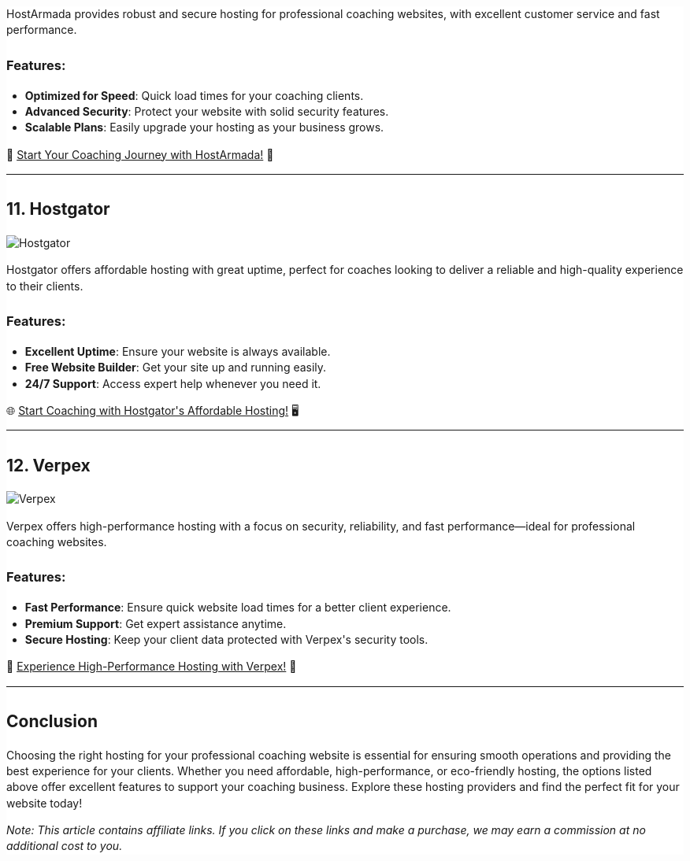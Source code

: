 HostArmada provides robust and secure hosting for professional coaching websites, with excellent customer service and fast performance.

### Features:
- **Optimized for Speed**: Quick load times for your coaching clients.
- **Advanced Security**: Protect your website with solid security features.
- **Scalable Plans**: Easily upgrade your hosting as your business grows.

🚀 [Start Your Coaching Journey with HostArmada!](https://snipitx.com/hostarmada-jy) 💼

---

## 11. Hostgator

![Hostgator](https://i.imgur.com/BcVkH57.jpeg "Hostgator Hosting")

Hostgator offers affordable hosting with great uptime, perfect for coaches looking to deliver a reliable and high-quality experience to their clients.

### Features:
- **Excellent Uptime**: Ensure your website is always available.
- **Free Website Builder**: Get your site up and running easily.
- **24/7 Support**: Access expert help whenever you need it.

🌐 [Start Coaching with Hostgator's Affordable Hosting!](https://snipitx.com/hostgator-jy) 🖥️

---

## 12. Verpex

![Verpex](https://i.imgur.com/6x5LhiS.jpeg "Verpex Hosting")

Verpex offers high-performance hosting with a focus on security, reliability, and fast performance—ideal for professional coaching websites.

### Features:
- **Fast Performance**: Ensure quick website load times for a better client experience.
- **Premium Support**: Get expert assistance anytime.
- **Secure Hosting**: Keep your client data protected with Verpex's security tools.

💼 [Experience High-Performance Hosting with Verpex!](https://snipitx.com/verpex-jy) 🌟

---

## Conclusion

Choosing the right hosting for your professional coaching website is essential for ensuring smooth operations and providing the best experience for your clients. Whether you need affordable, high-performance, or eco-friendly hosting, the options listed above offer excellent features to support your coaching business. Explore these hosting providers and find the perfect fit for your website today!

*Note: This article contains affiliate links. If you click on these links and make a purchase, we may earn a commission at no additional cost to you.*
